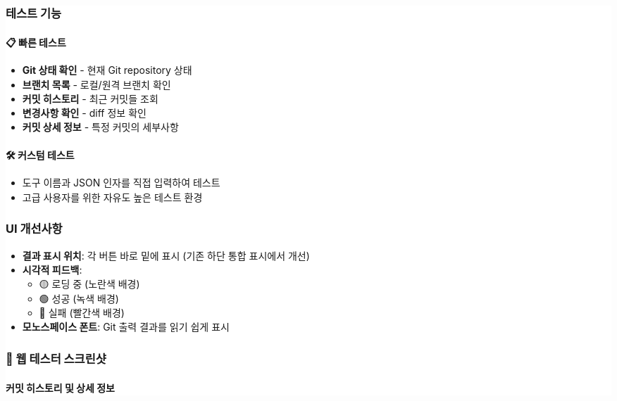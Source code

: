 ### 테스트 기능

#### 📋 빠른 테스트
- **Git 상태 확인** - 현재 Git repository 상태
- **브랜치 목록** - 로컬/원격 브랜치 확인
- **커밋 히스토리** - 최근 커밋들 조회
- **변경사항 확인** - diff 정보 확인
- **커밋 상세 정보** - 특정 커밋의 세부사항

#### 🛠️ 커스텀 테스트
- 도구 이름과 JSON 인자를 직접 입력하여 테스트
- 고급 사용자를 위한 자유도 높은 테스트 환경

### UI 개선사항

- **결과 표시 위치**: 각 버튼 바로 밑에 표시 (기존 하단 통합 표시에서 개선)
- **시각적 피드백**: 
  - 🟡 로딩 중 (노란색 배경)
  - 🟢 성공 (녹색 배경)
  - 🔴 실패 (빨간색 배경)
- **모노스페이스 폰트**: Git 출력 결과를 읽기 쉽게 표시

### 📸 웹 테스터 스크린샷

#### 커밋 히스토리 및 상세 정보